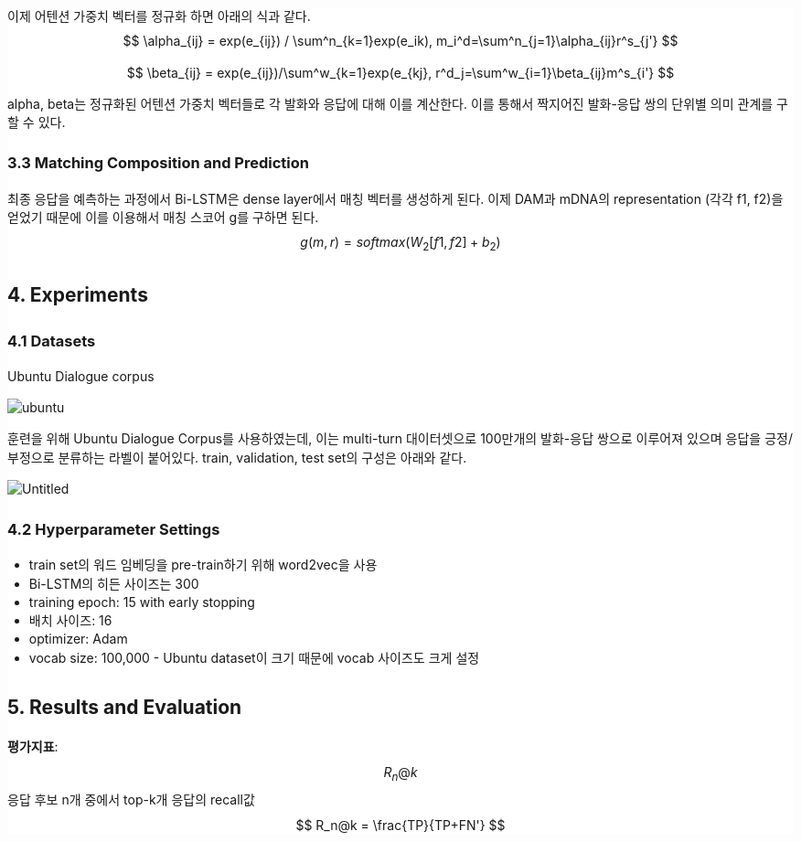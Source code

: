 이제 어텐션 가중치 벡터를 정규화 하면 아래의 식과 같다.
$$
\alpha_{ij} = exp(e_{ij}) / \sum^n_{k=1}exp(e_ik), m_i^d=\sum^n_{j=1}\alpha_{ij}r^s_{j'}
$$

$$
\beta_{ij} = exp(e_{ij})/\sum^w_{k=1}exp(e_{kj}, r^d_j=\sum^w_{i=1}\beta_{ij}m^s_{i'}
$$

alpha, beta는 정규화된 어텐션 가중치 벡터들로 각 발화와 응답에 대해 이를 계산한다. 이를 통해서 짝지어진 발화-응답 쌍의 단위별 의미 관계를 구할 수 있다.



### 3.3 Matching Composition and Prediction

최종 응답을 예측하는 과정에서 Bi-LSTM은 dense layer에서 매칭 벡터를 생성하게 된다. 이제 DAM과 mDNA의 representation (각각 f1, f2)을 얻었기 때문에 이를 이용해서 매칭 스코어 g를 구하면 된다.
$$
g(m,r) = softmax(W_2[f1,f2]+b_2)
$$


## 4. Experiments

### 4.1 Datasets

Ubuntu Dialogue corpus

![ubuntu](https://s3-us-west-2.amazonaws.com/secure.notion-static.com/b33ce3a1-9b26-4b4c-af08-41b596894c4b/Untitled.png)

훈련을 위해 Ubuntu Dialogue Corpus를 사용하였는데, 이는 multi-turn 대이터셋으로 100만개의 발화-응답 쌍으로 이루어져 있으며 응답을 긍정/부정으로 분류하는 라벨이 붙어있다. train, validation, test set의 구성은 아래와 같다.

![Untitled](https://s3-us-west-2.amazonaws.com/secure.notion-static.com/b7b98101-93e8-41f8-a209-2a004c63fd9d/Untitled.png)

### 4.2 Hyperparameter Settings

- train set의 워드 임베딩을 pre-train하기 위해 word2vec을 사용
- Bi-LSTM의 히든 사이즈는 300
- training epoch: 15 with early stopping
- 배치 사이즈: 16
- optimizer: Adam
- vocab size: 100,000 - Ubuntu dataset이 크기 때문에 vocab 사이즈도 크게 설정

## 5. Results and Evaluation

**평가지표**: 
$$
R_n@k
$$
응답 후보 n개 중에서 top-k개 응답의 recall값
$$
R_n@k = \frac{TP}{TP+FN'}
$$
